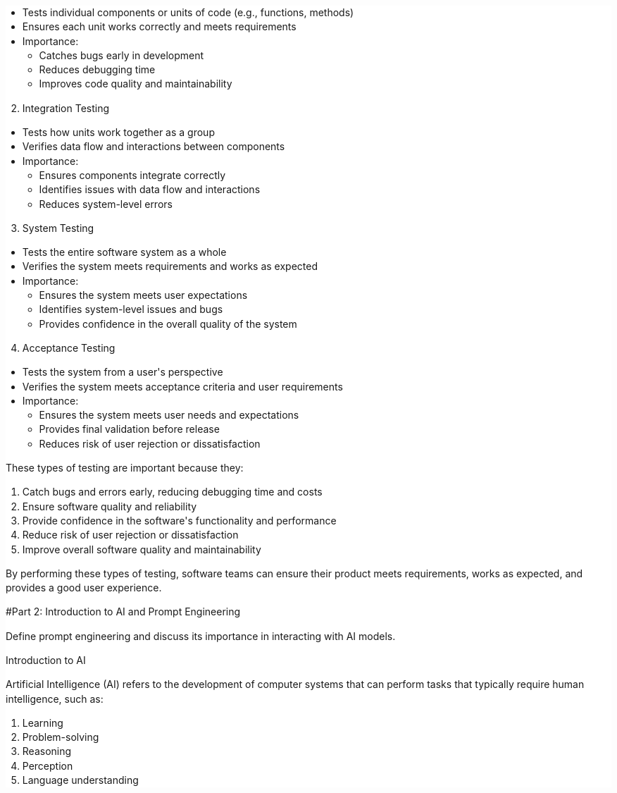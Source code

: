 - Tests individual components or units of code (e.g., functions, methods)
- Ensures each unit works correctly and meets requirements
- Importance:
    - Catches bugs early in development
    - Reduces debugging time
    - Improves code quality and maintainability

2. Integration Testing

- Tests how units work together as a group
- Verifies data flow and interactions between components
- Importance:
    - Ensures components integrate correctly
    - Identifies issues with data flow and interactions
    - Reduces system-level errors

3. System Testing

- Tests the entire software system as a whole
- Verifies the system meets requirements and works as expected
- Importance:
    - Ensures the system meets user expectations
    - Identifies system-level issues and bugs
    - Provides confidence in the overall quality of the system

4. Acceptance Testing

- Tests the system from a user's perspective
- Verifies the system meets acceptance criteria and user requirements
- Importance:
    - Ensures the system meets user needs and expectations
    - Provides final validation before release
    - Reduces risk of user rejection or dissatisfaction

These types of testing are important because they:

1. Catch bugs and errors early, reducing debugging time and costs
2. Ensure software quality and reliability
3. Provide confidence in the software's functionality and performance
4. Reduce risk of user rejection or dissatisfaction
5. Improve overall software quality and maintainability

By performing these types of testing, software teams can ensure their product meets requirements, works as expected, and provides a good user experience.

#Part 2: Introduction to AI and Prompt Engineering


Define prompt engineering and discuss its importance in interacting with AI models.

Introduction to AI

Artificial Intelligence (AI) refers to the development of computer systems that can perform tasks that typically require human intelligence, such as:

1. Learning
2. Problem-solving
3. Reasoning
4. Perception
5. Language understanding
